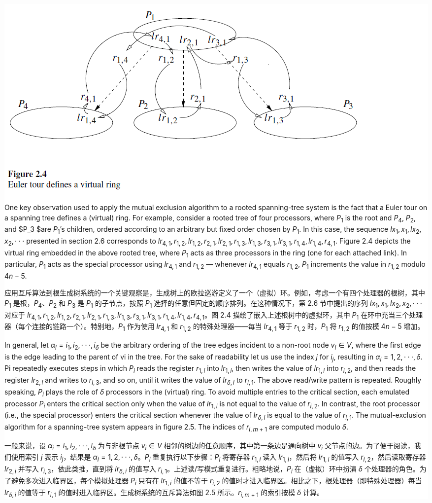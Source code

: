 ![figure_2.4](images/figure_2.4.png)

One key observation used to apply the mutual exclusion algorithm to a rooted spanning-tree system is the fact that a Euler tour on a spanning tree defines a (virtual) ring. For example, consider a rooted tree of four processors, where $P_1$ is the root and $P_4$, $P_2$, and $P_3 $are $P_1$’s children, ordered according to an arbitrary but fixed order chosen by $P_1$. In this case, the sequence ${lx}_1, x_1, {lx}_2, x_2, · · ·$ presented in section 2.6 corresponds to ${lr}_{4,1}, r_{1,2}, {lr}_{1,2}, r_{2,1}, {lr}_{2,1}, r_{1,3}, {lr}_{1,3}, r_{3,1}, {lr}_{3,1}, r_{1,4}, {lr}_{1,4}, r_{4,1}$. Figure 2.4 depicts the virtual ring embedded in the above rooted tree, where $P_1$ acts as three processors in the ring (one for each attached link). In particular, $P_1$ acts as the special processor using ${lr}_{4,1}$ and $r_{1,2}$ — whenever ${lr}_{4,1}$ equals $r_{1,2}$, $P_1$ increments the value in $r_{1,2}$ modulo $4n − 5$.

应用互斥算法到根生成树系统的一个关键观察是，生成树上的欧拉巡游定义了一个（虚拟）环。例如，考虑一个有四个处理器的根树，其中 $P_1$ 是根，$P_4$、$P_2$ 和 $P_3$ 是 $P_1$ 的子节点，按照 $P_1$ 选择的任意但固定的顺序排列。在这种情况下，第 2.6 节中提出的序列 ${lx}_1, x_1, {lx}_2, x_2, · · ·$ 对应于 ${lr}_{4,1}, r_{1,2}, {lr}_{1,2}, r_{2,1}, {lr}_{2,1}, r_{1,3}, {lr}_{1,3}, r_{3,1}, {lr}_{3,1}, r_{1,4}, {lr}_{1,4}, r_{4,1}$。图 2.4 描绘了嵌入上述根树中的虚拟环，其中 $P_1$ 在环中充当三个处理器（每个连接的链路一个）。特别地，$P_1$ 作为使用 ${lr}_{4,1}$ 和 $r_{1,2}$ 的特殊处理器——每当 ${lr}_{4,1}$ 等于 $r_{1,2}$ 时，$P_1$ 将 $r_{1,2}$ 的值按模 $4n − 5$ 增加。

In general, let $α_i = i_1, i_2, · · · , i_δ$ be the arbitrary ordering of the tree edges incident to a non-root node $v_i ∈ V$, where the first edge is the edge leading to the parent of vi in the tree. For the sake of readability let us use the index $j$ for $i_j$, resulting in $α_i = 1, 2, · · · , δ$. Pi repeatedly executes steps in which $P_i$ reads the register $r_{1,i}$ into ${lr}_{1,i}$, then writes the value of ${lr}_{1,i}$ into $r_{i,2}$, and then reads the register ${lr}_{2,i}$ and writes to $r_{i,3}$, and so on, until it writes the value of ${lr}_{δ,i}$ to $r_{i,1}$. The above read/write pattern is repeated. Roughly speaking, $P_i$ plays the role of $δ$ processors in the (virtual) ring. To avoid multiple entries to the critical section, each emulated processor $P_i$ enters the critical section only when the value of ${lr}_{1,i}$ is not equal to the value of $r_{i,2}$. In contrast, the root processor (i.e., the special processor) enters the critical section whenever the value of ${lr}_{δ,i}$ is equal to the value of $r_{i,1}$. The mutual-exclusion algorithm for a spanning-tree system appears in figure 2.5. The indices of $r_{i,m+1}$ are computed modulo $δ$.

一般来说，设 $α_i = i_1, i_2, · · · , i_δ$ 为与非根节点 $v_i ∈ V$ 相邻的树边的任意顺序，其中第一条边是通向树中 $v_i$ 父节点的边。为了便于阅读，我们使用索引 $j$ 表示 $i_j$，结果是 $α_i = 1, 2, · · · , δ$。$P_i$ 重复执行以下步骤：$P_i$ 将寄存器 $r_{1,i}$ 读入 ${lr}_{1,i}$，然后将 ${lr}_{1,i}$ 的值写入 $r_{i,2}$，然后读取寄存器 ${lr}_{2,i}$ 并写入 $r_{i,3}$，依此类推，直到将 ${lr}_{δ,i}$ 的值写入 $r_{i,1}$。上述读/写模式重复进行。粗略地说，$P_i$ 在（虚拟）环中扮演 $δ$ 个处理器的角色。为了避免多次进入临界区，每个模拟处理器 $P_i$ 只有在 ${lr}_{1,i}$ 的值不等于 $r_{i,2}$ 的值时才进入临界区。相比之下，根处理器（即特殊处理器）每当 ${lr}_{δ,i}$ 的值等于 $r_{i,1}$ 的值时进入临界区。生成树系统的互斥算法如图 2.5 所示。$r_{i,m+1}$ 的索引按模 $δ$ 计算。
